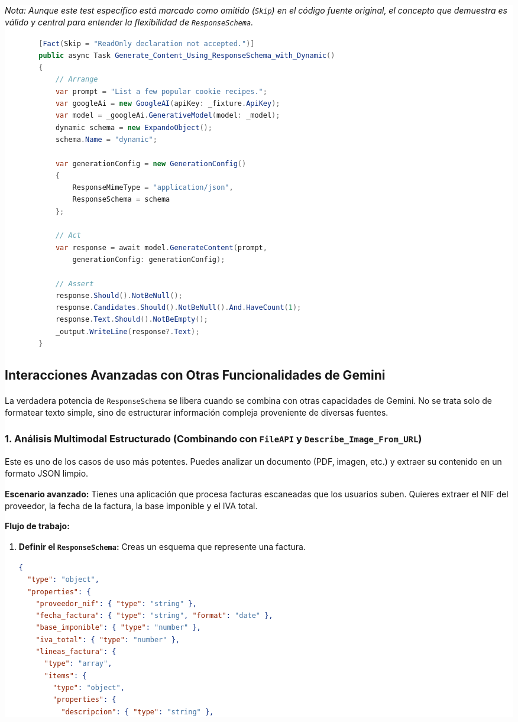 *Nota: Aunque este test específico está marcado como omitido (`Skip`) en el código fuente original, el concepto que demuestra es válido y central para entender la flexibilidad de `ResponseSchema`.*

```csharp
        [Fact(Skip = "ReadOnly declaration not accepted.")]
        public async Task Generate_Content_Using_ResponseSchema_with_Dynamic()
        {
            // Arrange
            var prompt = "List a few popular cookie recipes.";
            var googleAi = new GoogleAI(apiKey: _fixture.ApiKey);
            var model = _googleAi.GenerativeModel(model: _model);
            dynamic schema = new ExpandoObject();
            schema.Name = "dynamic";

            var generationConfig = new GenerationConfig()
            {
                ResponseMimeType = "application/json",
                ResponseSchema = schema
            };

            // Act
            var response = await model.GenerateContent(prompt,
                generationConfig: generationConfig);

            // Assert
            response.Should().NotBeNull();
            response.Candidates.Should().NotBeNull().And.HaveCount(1);
            response.Text.Should().NotBeEmpty();
            _output.WriteLine(response?.Text);
        }
```

## Interacciones Avanzadas con Otras Funcionalidades de Gemini

La verdadera potencia de `ResponseSchema` se libera cuando se combina con otras capacidades de Gemini. No se trata solo de formatear texto simple, sino de estructurar información compleja proveniente de diversas fuentes.

### 1. Análisis Multimodal Estructurado (Combinando con `FileAPI` y `Describe_Image_From_URL`)

Este es uno de los casos de uso más potentes. Puedes analizar un documento (PDF, imagen, etc.) y extraer su contenido en un formato JSON limpio.

**Escenario avanzado:** Tienes una aplicación que procesa facturas escaneadas que los usuarios suben. Quieres extraer el NIF del proveedor, la fecha de la factura, la base imponible y el IVA total.

**Flujo de trabajo:**

1.  **Definir el `ResponseSchema`:** Creas un esquema que represente una factura.

    ```json
    {
      "type": "object",
      "properties": {
        "proveedor_nif": { "type": "string" },
        "fecha_factura": { "type": "string", "format": "date" },
        "base_imponible": { "type": "number" },
        "iva_total": { "type": "number" },
        "lineas_factura": {
          "type": "array",
          "items": {
            "type": "object",
            "properties": {
              "descripcion": { "type": "string" },